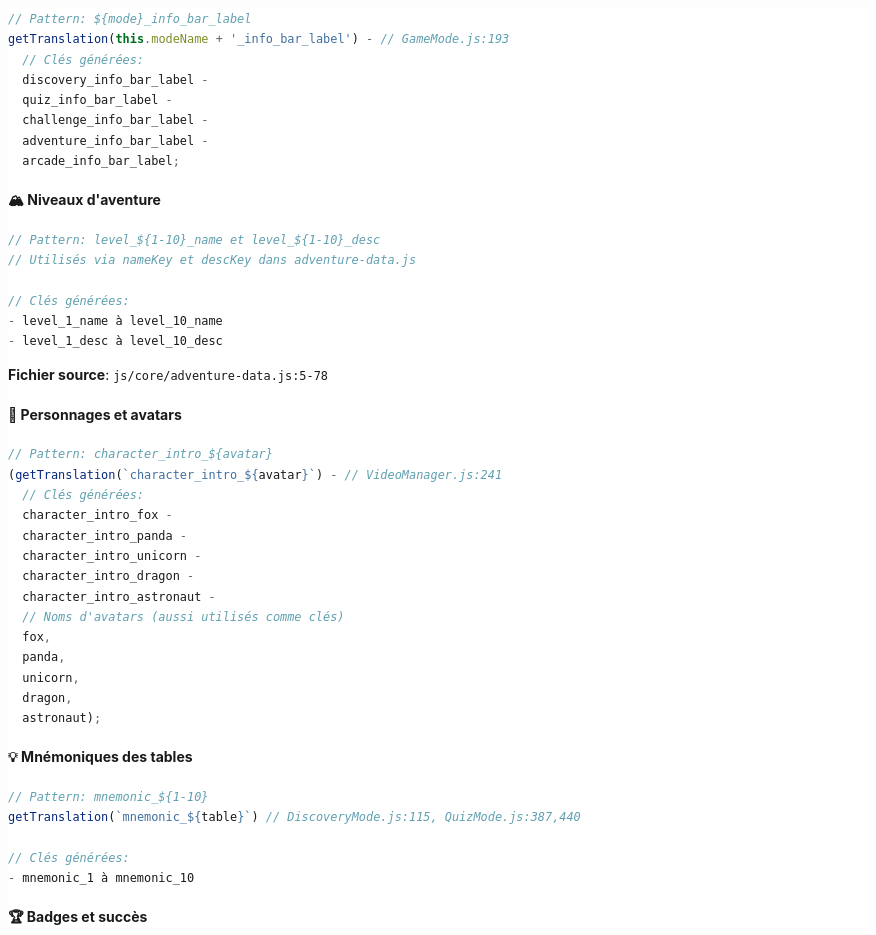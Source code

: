 ```javascript
// Pattern: ${mode}_info_bar_label
getTranslation(this.modeName + '_info_bar_label') - // GameMode.js:193
  // Clés générées:
  discovery_info_bar_label -
  quiz_info_bar_label -
  challenge_info_bar_label -
  adventure_info_bar_label -
  arcade_info_bar_label;
```

#### 🏔️ Niveaux d'aventure

```javascript
// Pattern: level_${1-10}_name et level_${1-10}_desc
// Utilisés via nameKey et descKey dans adventure-data.js

// Clés générées:
- level_1_name à level_10_name
- level_1_desc à level_10_desc
```

**Fichier source**: `js/core/adventure-data.js:5-78`

#### 🦊 Personnages et avatars

```javascript
// Pattern: character_intro_${avatar}
(getTranslation(`character_intro_${avatar}`) - // VideoManager.js:241
  // Clés générées:
  character_intro_fox -
  character_intro_panda -
  character_intro_unicorn -
  character_intro_dragon -
  character_intro_astronaut -
  // Noms d'avatars (aussi utilisés comme clés)
  fox,
  panda,
  unicorn,
  dragon,
  astronaut);
```

#### 💡 Mnémoniques des tables

```javascript
// Pattern: mnemonic_${1-10}
getTranslation(`mnemonic_${table}`) // DiscoveryMode.js:115, QuizMode.js:387,440

// Clés générées:
- mnemonic_1 à mnemonic_10
```

#### 🏆 Badges et succès
